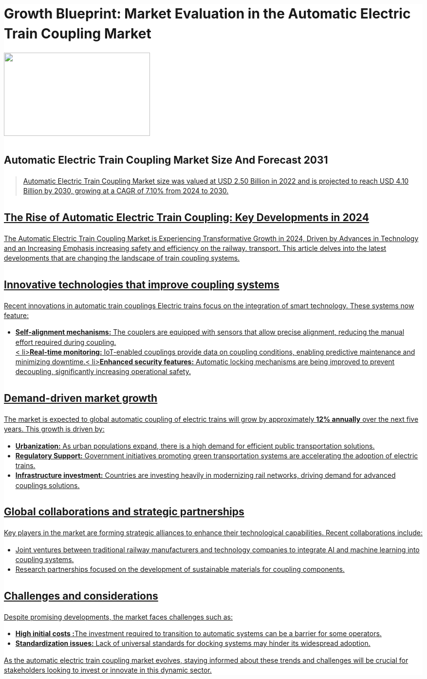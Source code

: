 <h1>Growth Blueprint: Market Evaluation in the Automatic Electric Train Coupling Market</h1><img src="https://ffe5etoiles.com/wp-content/uploads/2025/01/MST7-300x171.png" alt="" width="300" height="171" class="aligncenter size-medium wp-image-105565" /><h2>Automatic Electric Train Coupling Market Size And Forecast 2031</h2><blockquote><p><p><a href="https://www.verifiedmarketreports.com/download-sample/?rid=816894&utm_source=Github&utm_medium=357" target="_blank">Automatic Electric Train Coupling Market size was valued at USD 2.50 Billion in 2022 and is projected to reach USD 4.10 Billion by 2030, growing at a CAGR of 7.10% from 2024 to 2030.</strong></span></p></p></blockquote><h2>The Rise of Automatic Electric Train Coupling: Key Developments in 2024</h2><p>The Automatic Electric Train Coupling Market is Experiencing Transformative Growth in 2024, Driven by Advances in Technology and an Increasing Emphasis increasing safety and efficiency on the railway. transport. This article delves into the latest developments that are changing the landscape of train coupling systems.</p><h2>Innovative technologies that improve coupling systems</h2><p>Recent innovations in automatic train couplings Electric trains focus on the integration of smart technology. These systems now feature:</p><ul><li><strong>Self-alignment mechanisms:</strong> The couplers are equipped with sensors that allow precise alignment, reducing the manual effort required during coupling. </li>< li><strong>Real-time monitoring:</strong> IoT-enabled couplings provide data on coupling conditions, enabling predictive maintenance and minimizing downtime.</li>< li><strong>Enhanced security features:</strong> Automatic locking mechanisms are being improved to prevent decoupling, significantly increasing operational safety.</li></ul><h2>Demand-driven market growth</h2><p>The market is expected to global automatic coupling of electric trains will grow by approximately <strong>12% annually</strong> over the next five years. This growth is driven by:</p><ul><li><strong>Urbanization:</strong> As urban populations expand, there is a high demand for efficient public transportation solutions.</li> <li><strong>Regulatory Support:</strong> Government initiatives promoting green transportation systems are accelerating the adoption of electric trains.</li><li><strong>Infrastructure investment:</strong> Countries are investing heavily in modernizing rail networks, driving demand for advanced couplings solutions. </li></ul><h2>Global collaborations and strategic partnerships</h2><p>Key players in the market are forming strategic alliances to enhance their technological capabilities. Recent collaborations include:</p><ul><li>Joint ventures between traditional railway manufacturers and technology companies to integrate AI and machine learning into coupling systems.</li><li>Research partnerships focused on the development of sustainable materials for coupling components. </li></ul><h2>Challenges and considerations</h2><p>Despite promising developments, the market faces challenges such as:</p ><ul><li><strong>High initial costs :</strong>The investment required to transition to automatic systems can be a barrier for some operators.</li><li><strong>Standardization issues:</strong> Lack of universal standards for docking systems may hinder its widespread adoption. </li></ul><p>As the automatic electric train coupling market evolves, staying informed about these trends and challenges will be crucial for stakeholders looking to invest or innovate in this dynamic sector.